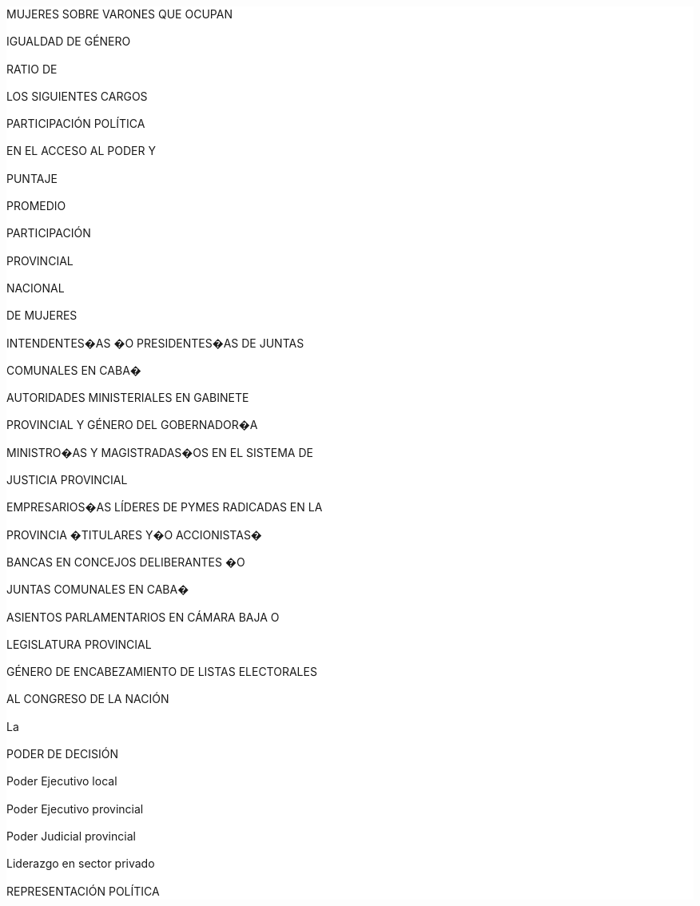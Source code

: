 MUJERES SOBRE VARONES QUE OCUPAN

IGUALDAD DE GÉNERO

RATIO DE

LOS SIGUIENTES CARGOS

PARTICIPACIÓN POLÍTICA

EN EL ACCESO AL PODER Y

PUNTAJE

PROMEDIO

PARTICIPACIÓN

PROVINCIAL

NACIONAL

DE MUJERES

INTENDENTES�AS �O PRESIDENTES�AS DE JUNTAS

COMUNALES EN CABA�

AUTORIDADES MINISTERIALES EN GABINETE

PROVINCIAL Y GÉNERO DEL GOBERNADOR�A

MINISTRO�AS Y MAGISTRADAS�OS EN EL SISTEMA DE

JUSTICIA PROVINCIAL

EMPRESARIOS�AS LÍDERES DE PYMES RADICADAS EN LA

PROVINCIA �TITULARES Y�O ACCIONISTAS�

BANCAS EN CONCEJOS DELIBERANTES �O

JUNTAS COMUNALES EN CABA�

ASIENTOS PARLAMENTARIOS EN CÁMARA BAJA O

LEGISLATURA PROVINCIAL

GÉNERO DE ENCABEZAMIENTO DE LISTAS ELECTORALES

AL CONGRESO DE LA NACIÓN

La

PODER DE DECISIÓN

Poder Ejecutivo local

Poder Ejecutivo provincial

Poder Judicial provincial

Liderazgo en sector privado

REPRESENTACIÓN POLÍTICA
